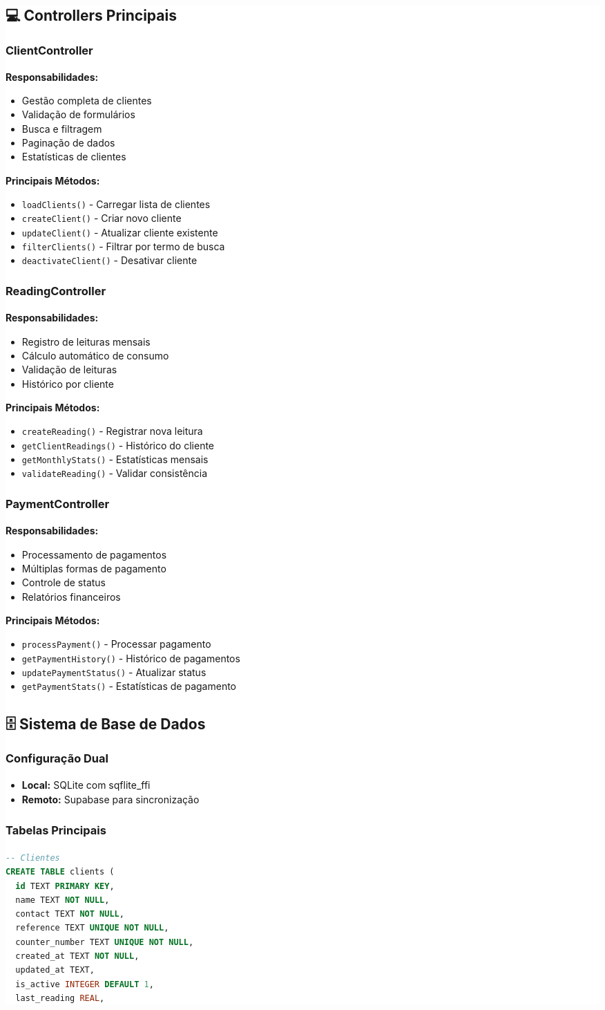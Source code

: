 ## 💻 Controllers Principais

### **ClientController**
**Responsabilidades:**
- Gestão completa de clientes
- Validação de formulários
- Busca e filtragem
- Paginação de dados
- Estatísticas de clientes

**Principais Métodos:**
- `loadClients()` - Carregar lista de clientes
- `createClient()` - Criar novo cliente
- `updateClient()` - Atualizar cliente existente
- `filterClients()` - Filtrar por termo de busca
- `deactivateClient()` - Desativar cliente

### **ReadingController**
**Responsabilidades:**
- Registro de leituras mensais
- Cálculo automático de consumo
- Validação de leituras
- Histórico por cliente

**Principais Métodos:**
- `createReading()` - Registrar nova leitura
- `getClientReadings()` - Histórico do cliente
- `getMonthlyStats()` - Estatísticas mensais
- `validateReading()` - Validar consistência

### **PaymentController**
**Responsabilidades:**
- Processamento de pagamentos
- Múltiplas formas de pagamento
- Controle de status
- Relatórios financeiros

**Principais Métodos:**
- `processPayment()` - Processar pagamento
- `getPaymentHistory()` - Histórico de pagamentos
- `updatePaymentStatus()` - Atualizar status
- `getPaymentStats()` - Estatísticas de pagamento

## 🗄️ Sistema de Base de Dados

### **Configuração Dual**
- **Local:** SQLite com sqflite_ffi
- **Remoto:** Supabase para sincronização

### **Tabelas Principais**
```sql
-- Clientes
CREATE TABLE clients (
  id TEXT PRIMARY KEY,
  name TEXT NOT NULL,
  contact TEXT NOT NULL,
  reference TEXT UNIQUE NOT NULL,
  counter_number TEXT UNIQUE NOT NULL,
  created_at TEXT NOT NULL,
  updated_at TEXT,
  is_active INTEGER DEFAULT 1,
  last_reading REAL,
```